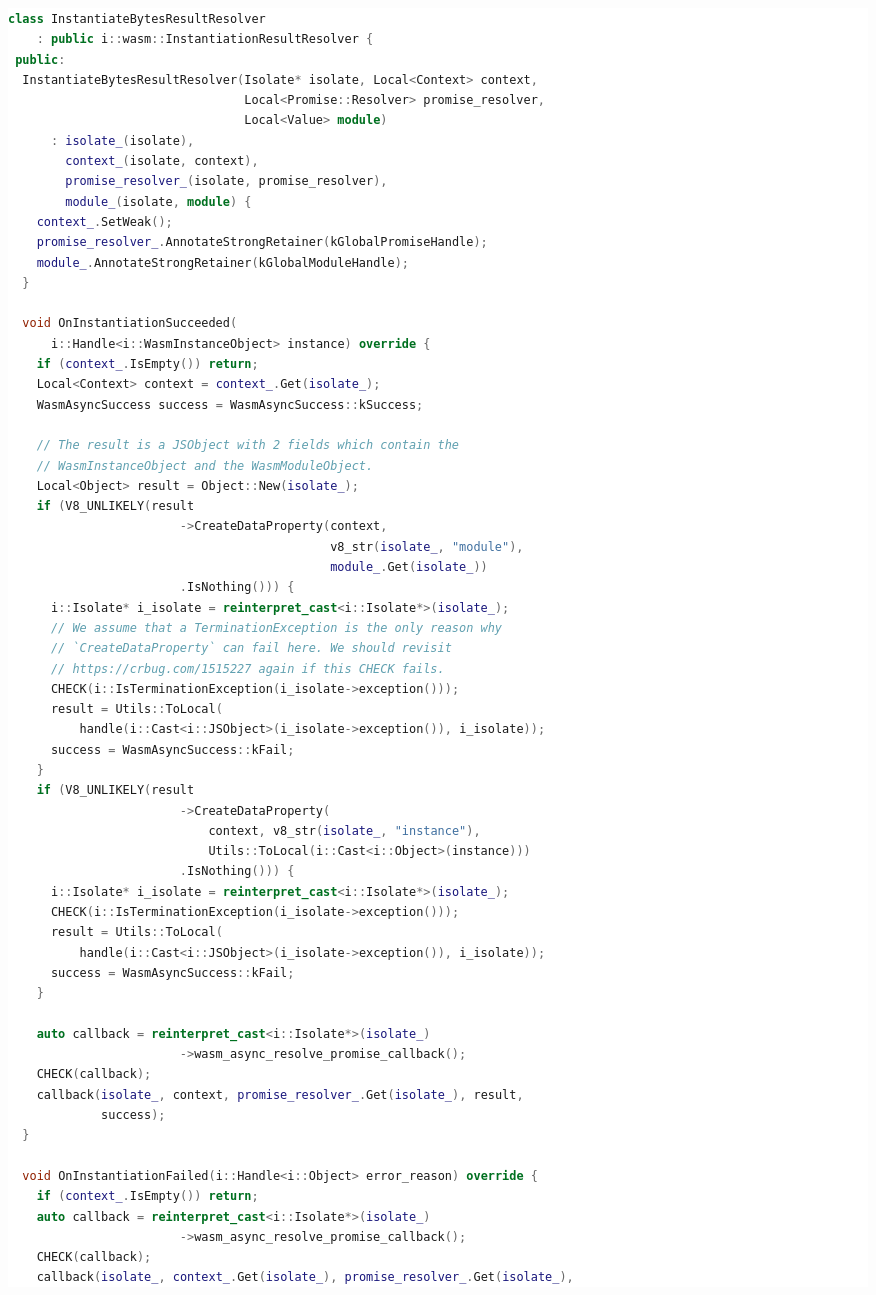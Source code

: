 ```cpp
class InstantiateBytesResultResolver
    : public i::wasm::InstantiationResultResolver {
 public:
  InstantiateBytesResultResolver(Isolate* isolate, Local<Context> context,
                                 Local<Promise::Resolver> promise_resolver,
                                 Local<Value> module)
      : isolate_(isolate),
        context_(isolate, context),
        promise_resolver_(isolate, promise_resolver),
        module_(isolate, module) {
    context_.SetWeak();
    promise_resolver_.AnnotateStrongRetainer(kGlobalPromiseHandle);
    module_.AnnotateStrongRetainer(kGlobalModuleHandle);
  }

  void OnInstantiationSucceeded(
      i::Handle<i::WasmInstanceObject> instance) override {
    if (context_.IsEmpty()) return;
    Local<Context> context = context_.Get(isolate_);
    WasmAsyncSuccess success = WasmAsyncSuccess::kSuccess;

    // The result is a JSObject with 2 fields which contain the
    // WasmInstanceObject and the WasmModuleObject.
    Local<Object> result = Object::New(isolate_);
    if (V8_UNLIKELY(result
                        ->CreateDataProperty(context,
                                             v8_str(isolate_, "module"),
                                             module_.Get(isolate_))
                        .IsNothing())) {
      i::Isolate* i_isolate = reinterpret_cast<i::Isolate*>(isolate_);
      // We assume that a TerminationException is the only reason why
      // `CreateDataProperty` can fail here. We should revisit
      // https://crbug.com/1515227 again if this CHECK fails.
      CHECK(i::IsTerminationException(i_isolate->exception()));
      result = Utils::ToLocal(
          handle(i::Cast<i::JSObject>(i_isolate->exception()), i_isolate));
      success = WasmAsyncSuccess::kFail;
    }
    if (V8_UNLIKELY(result
                        ->CreateDataProperty(
                            context, v8_str(isolate_, "instance"),
                            Utils::ToLocal(i::Cast<i::Object>(instance)))
                        .IsNothing())) {
      i::Isolate* i_isolate = reinterpret_cast<i::Isolate*>(isolate_);
      CHECK(i::IsTerminationException(i_isolate->exception()));
      result = Utils::ToLocal(
          handle(i::Cast<i::JSObject>(i_isolate->exception()), i_isolate));
      success = WasmAsyncSuccess::kFail;
    }

    auto callback = reinterpret_cast<i::Isolate*>(isolate_)
                        ->wasm_async_resolve_promise_callback();
    CHECK(callback);
    callback(isolate_, context, promise_resolver_.Get(isolate_), result,
             success);
  }

  void OnInstantiationFailed(i::Handle<i::Object> error_reason) override {
    if (context_.IsEmpty()) return;
    auto callback = reinterpret_cast<i::Isolate*>(isolate_)
                        ->wasm_async_resolve_promise_callback();
    CHECK(callback);
    callback(isolate_, context_.Get(isolate_), promise_resolver_.Get(isolate_),
```